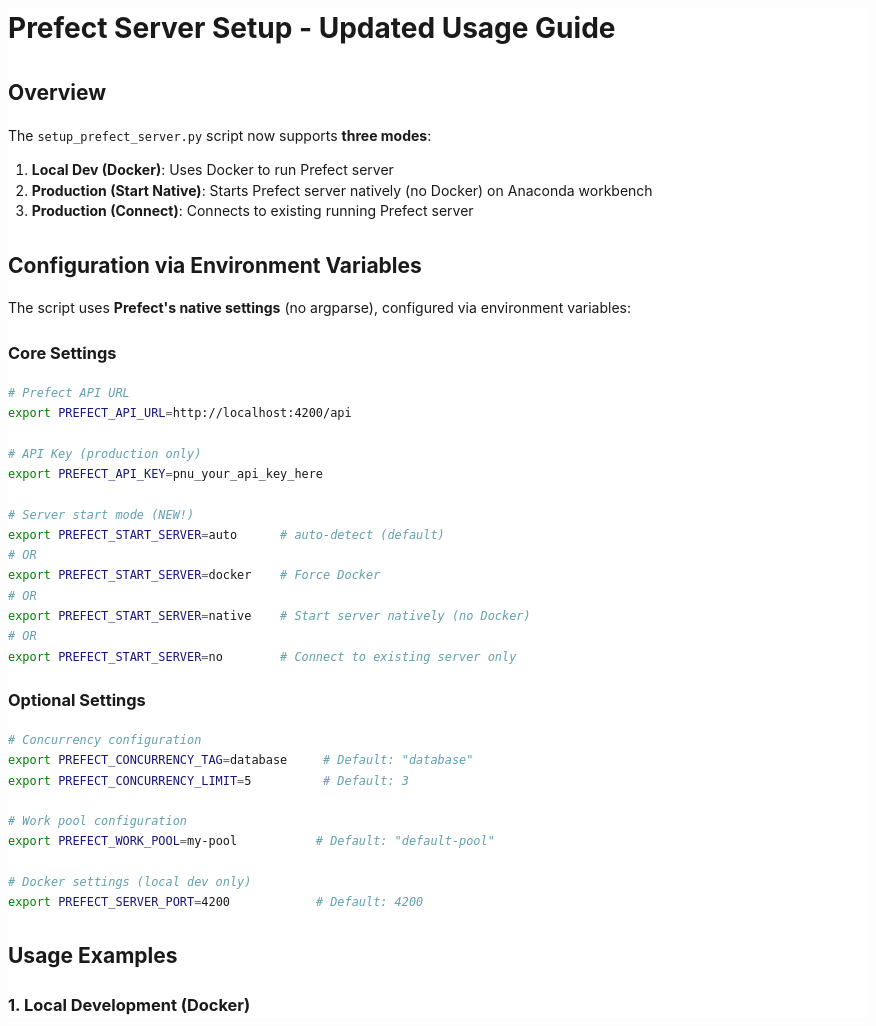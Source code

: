 # Prefect Server Setup - Updated Usage Guide

## Overview

The `setup_prefect_server.py` script now supports **three modes**:

1. **Local Dev (Docker)**: Uses Docker to run Prefect server
2. **Production (Start Native)**: Starts Prefect server natively (no Docker) on Anaconda workbench
3. **Production (Connect)**: Connects to existing running Prefect server

## Configuration via Environment Variables

The script uses **Prefect's native settings** (no argparse), configured via environment variables:

### Core Settings

```bash
# Prefect API URL
export PREFECT_API_URL=http://localhost:4200/api

# API Key (production only)
export PREFECT_API_KEY=pnu_your_api_key_here

# Server start mode (NEW!)
export PREFECT_START_SERVER=auto      # auto-detect (default)
# OR
export PREFECT_START_SERVER=docker    # Force Docker
# OR
export PREFECT_START_SERVER=native    # Start server natively (no Docker)
# OR
export PREFECT_START_SERVER=no        # Connect to existing server only
```

### Optional Settings

```bash
# Concurrency configuration
export PREFECT_CONCURRENCY_TAG=database     # Default: "database"
export PREFECT_CONCURRENCY_LIMIT=5          # Default: 3

# Work pool configuration
export PREFECT_WORK_POOL=my-pool           # Default: "default-pool"

# Docker settings (local dev only)
export PREFECT_SERVER_PORT=4200            # Default: 4200
```

## Usage Examples

### 1. Local Development (Docker)
